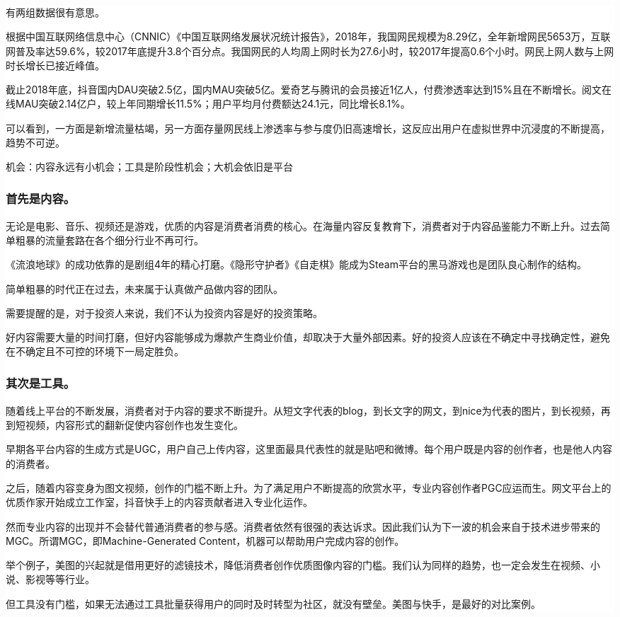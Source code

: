 有两组数据很有意思。



根据中国互联网络信息中心（CNNIC）《中国互联网络发展状况统计报告》，2018年，我国网民规模为8.29亿，全年新增网民5653万，互联网普及率达59.6%，较2017年底提升3.8个百分点。我国网民的人均周上网时长为27.6小时，较2017年提高0.6个小时。网民上网人数与上网时长增长已接近峰值。



截止2018年底，抖音国内DAU突破2.5亿，国内MAU突破5亿。爱奇艺与腾讯的会员接近1亿人，付费渗透率达到15%且在不断增长。阅文在线MAU突破2.14亿户，较上年同期增长11.5%；用户平均月付费额达24.1元，同比增长8.1%。



可以看到，一方面是新增流量枯竭，另一方面存量网民线上渗透率与参与度仍旧高速增长，这反应出用户在虚拟世界中沉浸度的不断提高，趋势不可逆。



机会：内容永远有小机会；工具是阶段性机会；大机会依旧是平台



### 首先是内容。



无论是电影、音乐、视频还是游戏，优质的内容是消费者消费的核心。在海量内容反复教育下，消费者对于内容品鉴能力不断上升。过去简单粗暴的流量套路在各个细分行业不再可行。



《流浪地球》的成功依靠的是剧组4年的精心打磨。《隐形守护者》《自走棋》能成为Steam平台的黑马游戏也是团队良心制作的结构。



简单粗暴的时代正在过去，未来属于认真做产品做内容的团队。



需要提醒的是，对于投资人来说，我们不认为投资内容是好的投资策略。



好内容需要大量的时间打磨，但好内容能够成为爆款产生商业价值，却取决于大量外部因素。好的投资人应该在不确定中寻找确定性，避免在不确定且不可控的环境下一局定胜负。



### 其次是工具。



随着线上平台的不断发展，消费者对于内容的要求不断提升。从短文字代表的blog，到长文字的网文，到nice为代表的图片，到长视频，再到短视频，内容形式的翻新促使内容创作也发生变化。



早期各平台内容的生成方式是UGC，用户自己上传内容，这里面最具代表性的就是贴吧和微博。每个用户既是内容的创作者，也是他人内容的消费者。



之后，随着内容变身为图文视频，创作的门槛不断上升。为了满足用户不断提高的欣赏水平，专业内容创作者PGC应运而生。网文平台上的优质作家开始成立工作室，抖音快手上的内容贡献者进入专业化运作。



然而专业内容的出现并不会替代普通消费者的参与感。消费者依然有很强的表达诉求。因此我们认为下一波的机会来自于技术进步带来的MGC。所谓MGC，即Machine-Generated Content，机器可以帮助用户完成内容的创作。



举个例子，美图的兴起就是借用更好的滤镜技术，降低消费者创作优质图像内容的门槛。我们认为同样的趋势，也一定会发生在视频、小说、影视等等行业。



但工具没有门槛，如果无法通过工具批量获得用户的同时及时转型为社区，就没有壁垒。美图与快手，是最好的对比案例。
